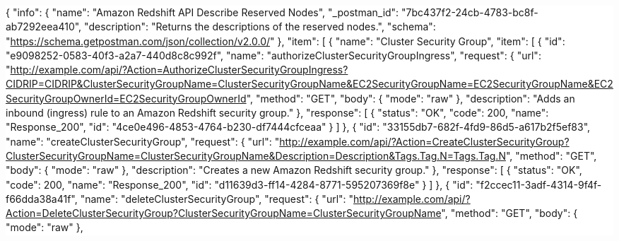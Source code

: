 {
  "info": {
    "name": "Amazon Redshift API Describe Reserved Nodes",
    "_postman_id": "7bc437f2-24cb-4783-bc8f-ab7292eea410",
    "description": "Returns the descriptions of the reserved nodes.",
    "schema": "https://schema.getpostman.com/json/collection/v2.0.0/"
  },
  "item": [
    {
      "name": "Cluster Security Group",
      "item": [
        {
          "id": "e9098252-0583-40f3-a2a7-440d8c8c992f",
          "name": "authorizeClusterSecurityGroupIngress",
          "request": {
            "url": "http://example.com/api/?Action=AuthorizeClusterSecurityGroupIngress?CIDRIP=CIDRIP&ClusterSecurityGroupName=ClusterSecurityGroupName&EC2SecurityGroupName=EC2SecurityGroupName&EC2SecurityGroupOwnerId=EC2SecurityGroupOwnerId",
            "method": "GET",
            "body": {
              "mode": "raw"
            },
            "description": "Adds an inbound (ingress) rule to an Amazon Redshift security group."
          },
          "response": [
            {
              "status": "OK",
              "code": 200,
              "name": "Response_200",
              "id": "4ce0e496-4853-4764-b230-df7444cfceaa"
            }
          ]
        },
        {
          "id": "33155db7-682f-4fd9-86d5-a617b2f5ef83",
          "name": "createClusterSecurityGroup",
          "request": {
            "url": "http://example.com/api/?Action=CreateClusterSecurityGroup?ClusterSecurityGroupName=ClusterSecurityGroupName&Description=Description&Tags.Tag.N=Tags.Tag.N",
            "method": "GET",
            "body": {
              "mode": "raw"
            },
            "description": "Creates a new Amazon Redshift security group."
          },
          "response": [
            {
              "status": "OK",
              "code": 200,
              "name": "Response_200",
              "id": "d11639d3-ff14-4284-8771-595207369f8e"
            }
          ]
        },
        {
          "id": "f2ccec11-3adf-4314-9f4f-f66dda38a41f",
          "name": "deleteClusterSecurityGroup",
          "request": {
            "url": "http://example.com/api/?Action=DeleteClusterSecurityGroup?ClusterSecurityGroupName=ClusterSecurityGroupName",
            "method": "GET",
            "body": {
              "mode": "raw"
            },